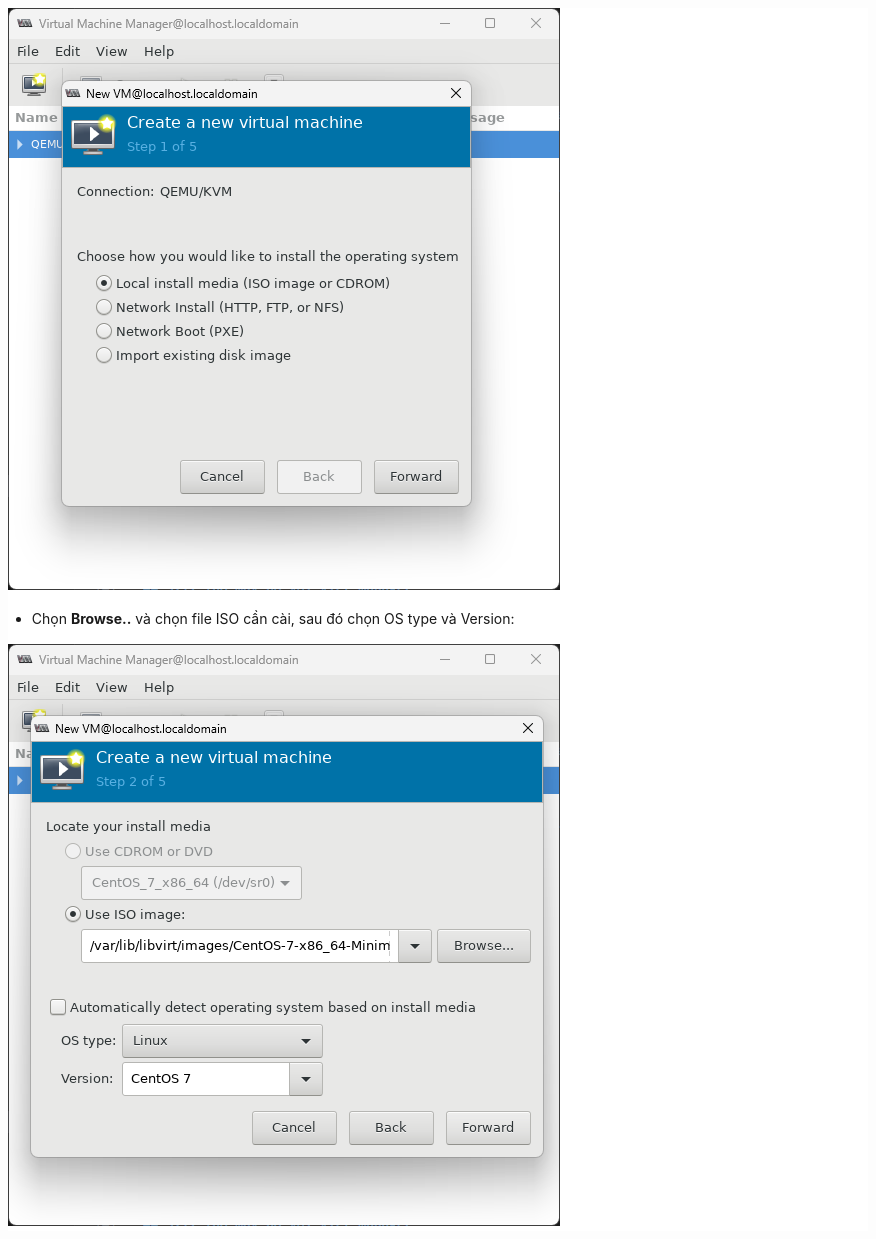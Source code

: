 ![noimg](./img/virt-manager-create1.png)
- Chọn **Browse..** và chọn file ISO cần cài, sau đó chọn OS type và Version:

![noimg](./img/virt-manager-create2.png)